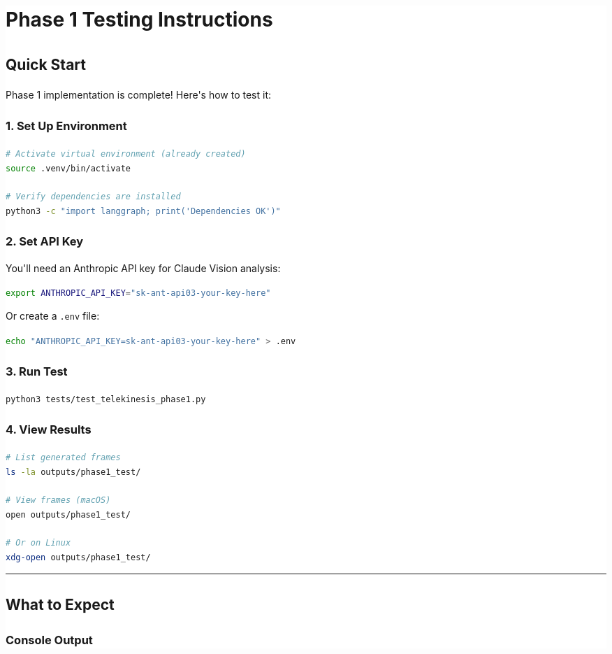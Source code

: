 # Phase 1 Testing Instructions

## Quick Start

Phase 1 implementation is complete! Here's how to test it:

### 1. Set Up Environment

```bash
# Activate virtual environment (already created)
source .venv/bin/activate

# Verify dependencies are installed
python3 -c "import langgraph; print('Dependencies OK')"
```

### 2. Set API Key

You'll need an Anthropic API key for Claude Vision analysis:

```bash
export ANTHROPIC_API_KEY="sk-ant-api03-your-key-here"
```

Or create a `.env` file:
```bash
echo "ANTHROPIC_API_KEY=sk-ant-api03-your-key-here" > .env
```

### 3. Run Test

```bash
python3 tests/test_telekinesis_phase1.py
```

### 4. View Results

```bash
# List generated frames
ls -la outputs/phase1_test/

# View frames (macOS)
open outputs/phase1_test/

# Or on Linux
xdg-open outputs/phase1_test/
```

---

## What to Expect

### Console Output
